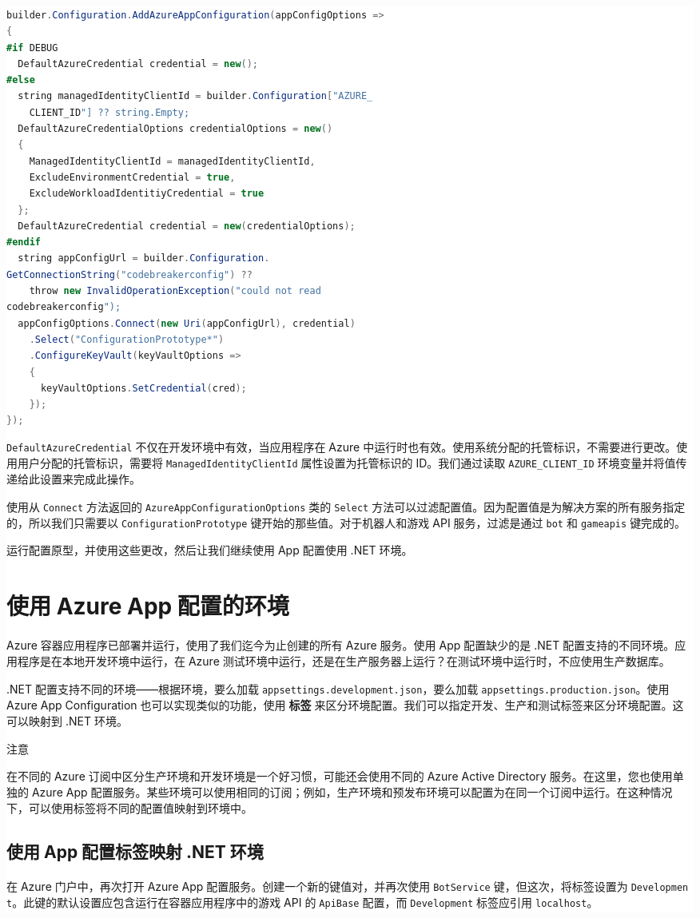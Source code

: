 ```cs
builder.Configuration.AddAzureAppConfiguration(appConfigOptions =>
{
#if DEBUG
  DefaultAzureCredential credential = new();
#else
  string managedIdentityClientId = builder.Configuration["AZURE_
    CLIENT_ID"] ?? string.Empty;
  DefaultAzureCredentialOptions credentialOptions = new()
  {
    ManagedIdentityClientId = managedIdentityClientId,
    ExcludeEnvironmentCredential = true,
    ExcludeWorkloadIdentitiyCredential = true
  };
  DefaultAzureCredential credential = new(credentialOptions);
#endif
  string appConfigUrl = builder.Configuration.
GetConnectionString("codebreakerconfig") ??
    throw new InvalidOperationException("could not read 
codebreakerconfig");
  appConfigOptions.Connect(new Uri(appConfigUrl), credential)
    .Select("ConfigurationPrototype*")
    .ConfigureKeyVault(keyVaultOptions =>
    {
      keyVaultOptions.SetCredential(cred);
    });
});
```

`DefaultAzureCredential` 不仅在开发环境中有效，当应用程序在 Azure 中运行时也有效。使用系统分配的托管标识，不需要进行更改。使用用户分配的托管标识，需要将 `ManagedIdentityClientId` 属性设置为托管标识的 ID。我们通过读取 `AZURE_CLIENT_ID` 环境变量并将值传递给此设置来完成此操作。

使用从 `Connect` 方法返回的 `AzureAppConfigurationOptions` 类的 `Select` 方法可以过滤配置值。因为配置值是为解决方案的所有服务指定的，所以我们只需要以 `ConfigurationPrototype` 键开始的那些值。对于机器人和游戏 API 服务，过滤是通过 `bot` 和 `gameapis` 键完成的。

运行配置原型，并使用这些更改，然后让我们继续使用 App 配置使用 .NET 环境。

# 使用 Azure App 配置的环境

Azure 容器应用程序已部署并运行，使用了我们迄今为止创建的所有 Azure 服务。使用 App 配置缺少的是 .NET 配置支持的不同环境。应用程序是在本地开发环境中运行，在 Azure 测试环境中运行，还是在生产服务器上运行？在测试环境中运行时，不应使用生产数据库。

.NET 配置支持不同的环境——根据环境，要么加载 `appsettings.development.json`，要么加载 `appsettings.production.json`。使用 Azure App Configuration 也可以实现类似的功能，使用 **标签** 来区分环境配置。我们可以指定开发、生产和测试标签来区分环境配置。这可以映射到 .NET 环境。

注意

在不同的 Azure 订阅中区分生产环境和开发环境是一个好习惯，可能还会使用不同的 Azure Active Directory 服务。在这里，您也使用单独的 Azure App 配置服务。某些环境可以使用相同的订阅；例如，生产环境和预发布环境可以配置为在同一个订阅中运行。在这种情况下，可以使用标签将不同的配置值映射到环境中。

## 使用 App 配置标签映射 .NET 环境

在 Azure 门户中，再次打开 Azure App 配置服务。创建一个新的键值对，并再次使用 `BotService` 键，但这次，将标签设置为 `Development`。此键的默认设置应包含运行在容器应用程序中的游戏 API 的 `ApiBase` 配置，而 `Development` 标签应引用 `localhost`。
